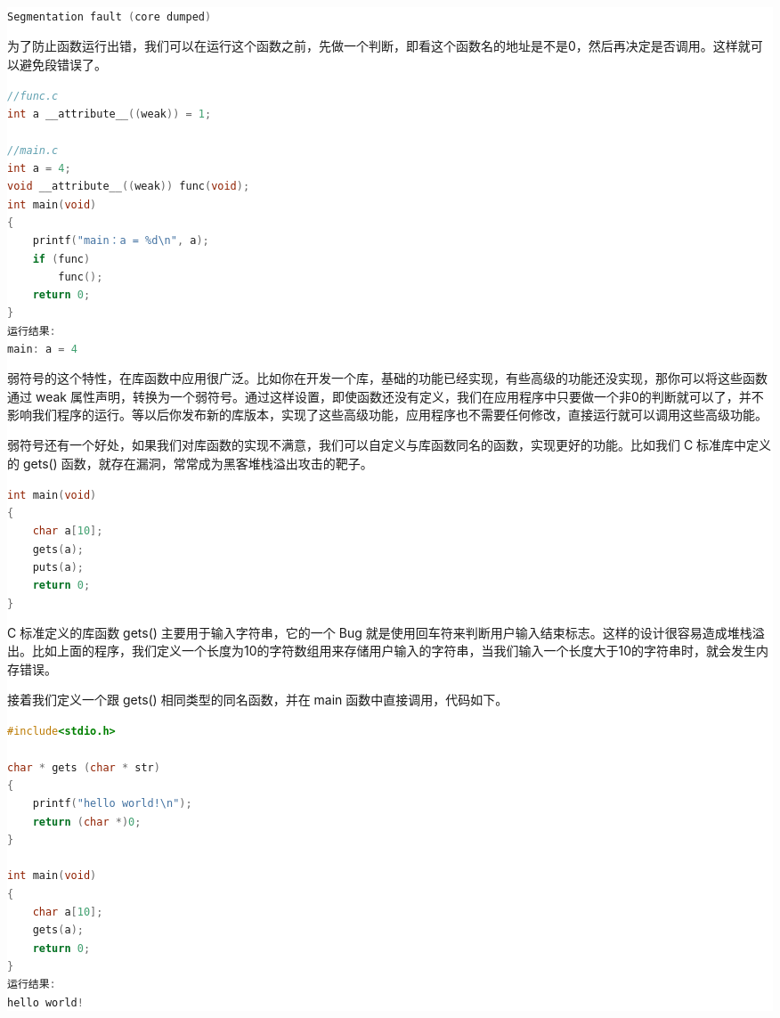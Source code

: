 ```c
Segmentation fault (core dumped)
```

为了防止函数运行出错，我们可以在运行这个函数之前，先做一个判断，即看这个函数名的地址是不是0，然后再决定是否调用。这样就可以避免段错误了。

```c
//func.c
int a __attribute__((weak)) = 1;

//main.c
int a = 4;
void __attribute__((weak)) func(void);
int main(void)
{
    printf("main：a = %d\n", a);
    if (func)
        func();
    return 0;
}
运行结果:
main: a = 4
```

弱符号的这个特性，在库函数中应用很广泛。比如你在开发一个库，基础的功能已经实现，有些高级的功能还没实现，那你可以将这些函数通过 weak 属性声明，转换为一个弱符号。通过这样设置，即使函数还没有定义，我们在应用程序中只要做一个非0的判断就可以了，并不影响我们程序的运行。等以后你发布新的库版本，实现了这些高级功能，应用程序也不需要任何修改，直接运行就可以调用这些高级功能。

弱符号还有一个好处，如果我们对库函数的实现不满意，我们可以自定义与库函数同名的函数，实现更好的功能。比如我们 C 标准库中定义的 gets() 函数，就存在漏洞，常常成为黑客堆栈溢出攻击的靶子。

```c
int main(void)
{
    char a[10];
    gets(a);
    puts(a);
    return 0;   
}
```

C 标准定义的库函数 gets() 主要用于输入字符串，它的一个 Bug 就是使用回车符来判断用户输入结束标志。这样的设计很容易造成堆栈溢出。比如上面的程序，我们定义一个长度为10的字符数组用来存储用户输入的字符串，当我们输入一个长度大于10的字符串时，就会发生内存错误。

接着我们定义一个跟 gets() 相同类型的同名函数，并在 main 函数中直接调用，代码如下。

```c
#include<stdio.h>

char * gets (char * str)
{
    printf("hello world!\n");
    return (char *)0;
}

int main(void)
{
    char a[10];
    gets(a);
    return 0;   
}
运行结果:
hello world!
```
